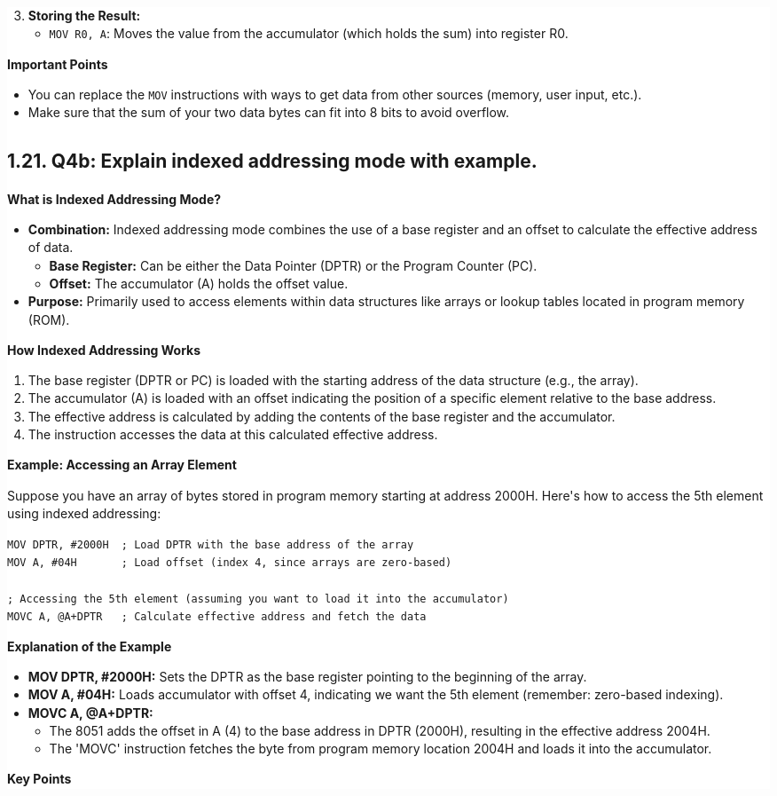 3. **Storing the Result:**
   *  `MOV R0, A`: Moves the value from the accumulator (which holds the sum) into register R0.

**Important Points**

* You can replace the `MOV` instructions with ways to get data from other sources (memory, user input, etc.).
* Make sure that the sum of your two data bytes can fit into 8 bits to avoid overflow.


## 1.21. Q4b: Explain indexed addressing mode with example.

**What is Indexed Addressing Mode?**

* **Combination:** Indexed addressing mode combines the use of a base register and an offset to calculate the effective address of data.
    * **Base Register:** Can be either the Data Pointer (DPTR) or the Program Counter (PC).
    * **Offset:** The accumulator (A) holds the offset value.
* **Purpose:** Primarily used to access elements within data structures like arrays or lookup tables located in program memory (ROM).

**How Indexed Addressing Works**

1. The base register (DPTR or PC) is loaded with the starting address of the data structure (e.g., the array).
2. The accumulator (A) is loaded with an offset indicating the position of a specific element relative to the base address.
3. The effective address is calculated by adding the contents of the base register and the accumulator.
4. The instruction accesses the data at this calculated effective address.

**Example: Accessing an Array Element**

Suppose you have an array of bytes stored in program memory starting at address 2000H. Here's how to access the 5th element using indexed addressing:

```assembly
MOV DPTR, #2000H  ; Load DPTR with the base address of the array
MOV A, #04H       ; Load offset (index 4, since arrays are zero-based)

; Accessing the 5th element (assuming you want to load it into the accumulator)
MOVC A, @A+DPTR   ; Calculate effective address and fetch the data  
```

**Explanation of the Example**

* **MOV DPTR, #2000H:**  Sets the DPTR as the base register pointing to the beginning of the array.
* **MOV A, #04H:** Loads accumulator with offset 4, indicating we want the 5th element (remember: zero-based indexing).
* **MOVC A, @A+DPTR:** 
    * The 8051 adds the offset in A (4) to the base address in DPTR (2000H), resulting in the effective address 2004H.
    * The 'MOVC' instruction fetches the byte from program memory location 2004H and loads it into the accumulator.

**Key Points**
